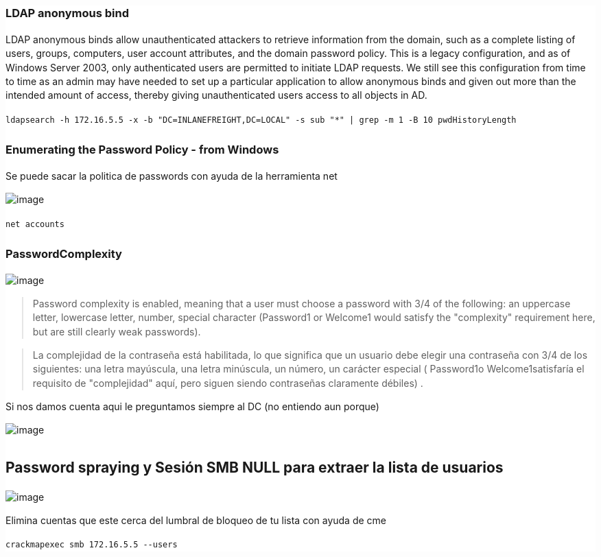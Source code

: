 ### LDAP anonymous bind

LDAP anonymous binds allow unauthenticated attackers to retrieve information from the domain, such as a complete listing of users, groups, computers, user account attributes, and the domain password policy. This is a legacy configuration, and as of Windows Server 2003, only authenticated users are permitted to initiate LDAP requests. We still see this configuration from time to time as an admin may have needed to set up a particular application to allow anonymous binds and given out more than the intended amount of access, thereby giving unauthenticated users access to all objects in AD.

```
ldapsearch -h 172.16.5.5 -x -b "DC=INLANEFREIGHT,DC=LOCAL" -s sub "*" | grep -m 1 -B 10 pwdHistoryLength
```

### Enumerating the Password Policy - from Windows

Se puede sacar la politica de passwords con ayuda de la herramienta net

![image](https://github.com/gecr07/HTB-Academy/assets/63270579/64726871-08b2-4056-87b1-8c528cf53383)


```
net accounts
```

### PasswordComplexity

![image](https://github.com/gecr07/HTB-Academy/assets/63270579/873047a8-57f0-4a51-9e89-da793932af9f)


> Password complexity is enabled, meaning that a user must choose a password with 3/4 of the following: an uppercase letter, lowercase letter, number, special character (Password1 or Welcome1 would satisfy the "complexity" requirement here, but are still clearly weak passwords).

> La complejidad de la contraseña está habilitada, lo que significa que un usuario debe elegir una contraseña con 3/4 de los siguientes: una letra mayúscula, una letra minúscula, un número, un carácter especial ( Password1o Welcome1satisfaría el requisito de "complejidad" aquí, pero siguen siendo contraseñas claramente débiles) .

Si nos damos cuenta aqui le preguntamos siempre al DC (no entiendo aun porque)

![image](https://github.com/gecr07/HTB-Academy/assets/63270579/6d207489-8cc2-4a2e-8fda-aac5b4e2a5fd)


## Password spraying y Sesión SMB NULL para extraer la lista de usuarios

![image](https://github.com/gecr07/HTB-Academy/assets/63270579/61ce9d85-f8a1-45d0-9828-991248ef3980)

Elimina cuentas que este cerca del lumbral de bloqueo de tu lista con ayuda de cme

```
crackmapexec smb 172.16.5.5 --users

```
